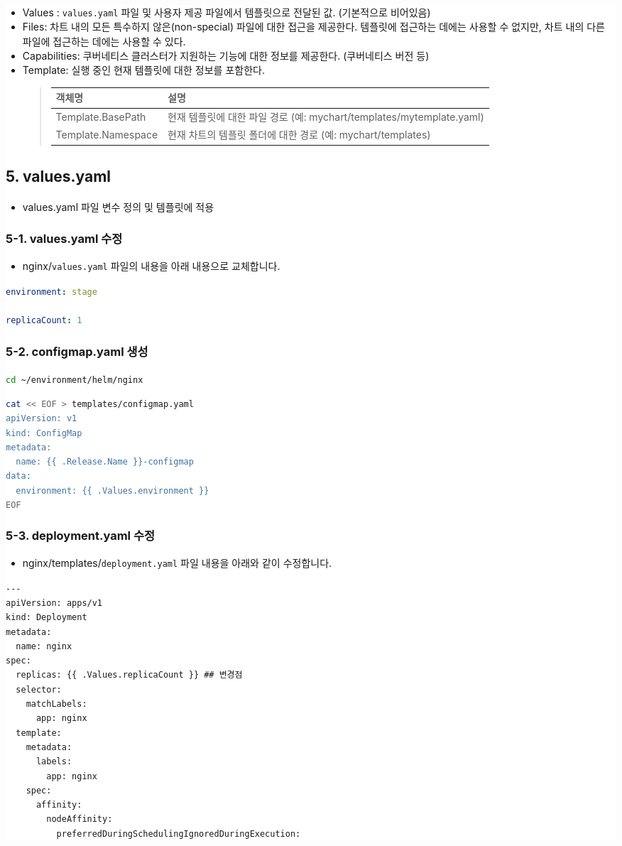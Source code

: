   

- Values : `values.yaml` 파일 및 사용자 제공 파일에서 템플릿으로 전달된 값. (기본적으로 비어있음)
- Files: 차트 내의 모든 특수하지 않은(non-special) 파일에 대한 접근을 제공한다.  템플릿에 접근하는 데에는 사용할 수 없지만, 차트 내의 다른 파일에 접근하는 데에는 사용할 수 있다.
- Capabilities: 쿠버네티스 클러스터가 지원하는 기능에 대한 정보를 제공한다. (쿠버네티스 버전 등)
- Template: 실행 중인 현재 템플릿에 대한 정보를 포함한다.
  > | 객체명             | 설명                                                                 |
  > | ------------------ | -------------------------------------------------------------------- |
  > | Template.BasePath  | 현재 템플릿에 대한 파일 경로 (예: mychart/templates/mytemplate.yaml) |
  > | Template.Namespace | 현재 차트의 템플릿 폴더에 대한 경로 (예: mychart/templates)          |

  

## 5. values.yaml

- values.yaml 파일 변수 정의 및 템플릿에 적용

### 5-1. values.yaml 수정

- nginx/`values.yaml` 파일의 내용을 아래 내용으로 교체합니다.

```yaml
environment: stage

replicaCount: 1
```

### 5-2. configmap.yaml 생성

```bash
cd ~/environment/helm/nginx
```

```bash
cat << EOF > templates/configmap.yaml
apiVersion: v1
kind: ConfigMap
metadata:
  name: {{ .Release.Name }}-configmap
data:
  environment: {{ .Values.environment }}
EOF
```

### 5-3. deployment.yaml 수정

- nginx/templates/`deployment.yaml` 파일 내용을 아래와 같이 수정합니다.

```
---
apiVersion: apps/v1
kind: Deployment
metadata:
  name: nginx
spec:
  replicas: {{ .Values.replicaCount }} ## 변경점
  selector:
    matchLabels:
      app: nginx
  template:
    metadata:
      labels:
        app: nginx
    spec:
      affinity:
        nodeAffinity:
          preferredDuringSchedulingIgnoredDuringExecution:
```
